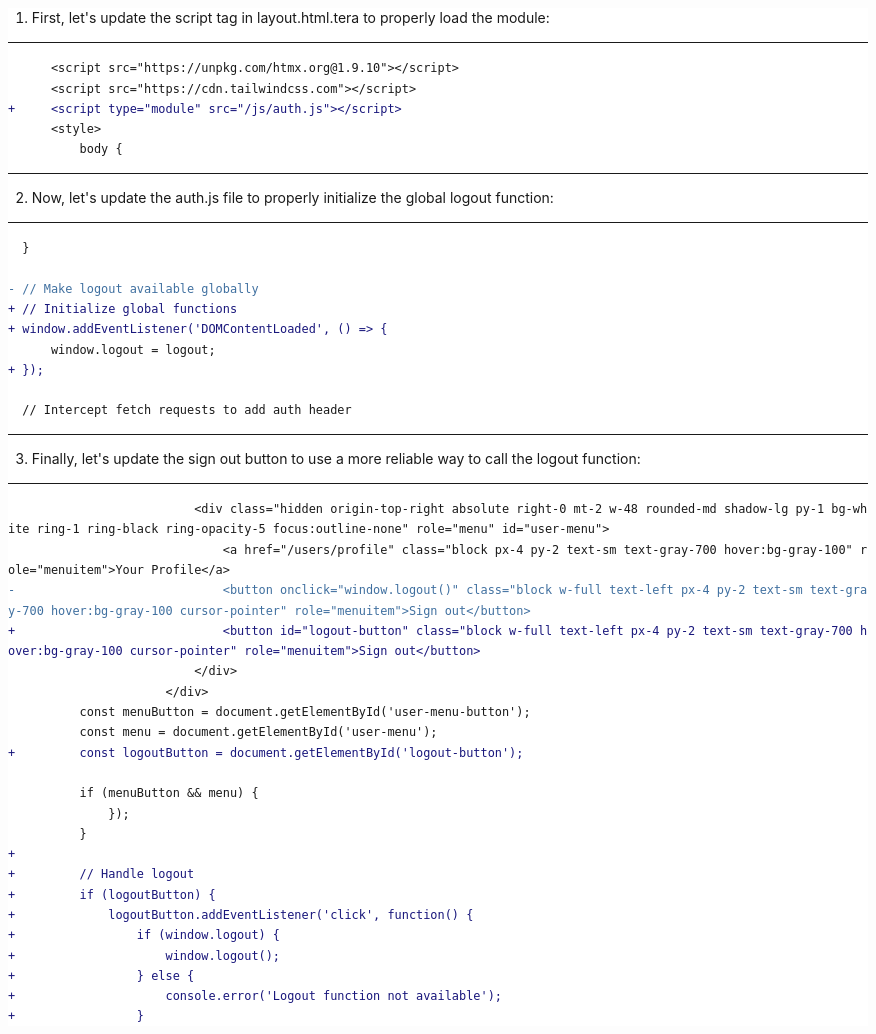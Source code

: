 1. First, let's update the script tag in layout.html.tera to properly load the module:


---

```diff
      <script src="https://unpkg.com/htmx.org@1.9.10"></script>
      <script src="https://cdn.tailwindcss.com"></script>
+     <script type="module" src="/js/auth.js"></script>
      <style>
          body {
```

---

2. Now, let's update the auth.js file to properly initialize the global logout function:



---

```diff
  }
  
- // Make logout available globally
+ // Initialize global functions
+ window.addEventListener('DOMContentLoaded', () => {
      window.logout = logout;
+ });
  
  // Intercept fetch requests to add auth header
```

---

3. Finally, let's update the sign out button to use a more reliable way to call the logout function:



---

```diff
                          <div class="hidden origin-top-right absolute right-0 mt-2 w-48 rounded-md shadow-lg py-1 bg-white ring-1 ring-black ring-opacity-5 focus:outline-none" role="menu" id="user-menu">
                              <a href="/users/profile" class="block px-4 py-2 text-sm text-gray-700 hover:bg-gray-100" role="menuitem">Your Profile</a>
-                             <button onclick="window.logout()" class="block w-full text-left px-4 py-2 text-sm text-gray-700 hover:bg-gray-100 cursor-pointer" role="menuitem">Sign out</button>
+                             <button id="logout-button" class="block w-full text-left px-4 py-2 text-sm text-gray-700 hover:bg-gray-100 cursor-pointer" role="menuitem">Sign out</button>
                          </div>
                      </div>
          const menuButton = document.getElementById('user-menu-button');
          const menu = document.getElementById('user-menu');
+         const logoutButton = document.getElementById('logout-button');
          
          if (menuButton && menu) {
              });
          }
+ 
+         // Handle logout
+         if (logoutButton) {
+             logoutButton.addEventListener('click', function() {
+                 if (window.logout) {
+                     window.logout();
+                 } else {
+                     console.error('Logout function not available');
+                 }
```